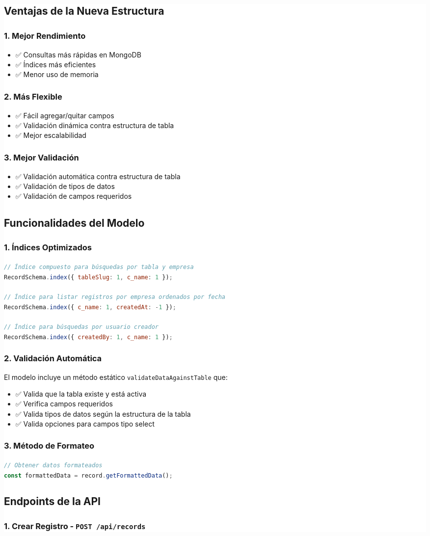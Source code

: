 ## Ventajas de la Nueva Estructura

### 1. **Mejor Rendimiento**
- ✅ Consultas más rápidas en MongoDB
- ✅ Índices más eficientes
- ✅ Menor uso de memoria

### 2. **Más Flexible**
- ✅ Fácil agregar/quitar campos
- ✅ Validación dinámica contra estructura de tabla
- ✅ Mejor escalabilidad

### 3. **Mejor Validación**
- ✅ Validación automática contra estructura de tabla
- ✅ Validación de tipos de datos
- ✅ Validación de campos requeridos

## Funcionalidades del Modelo

### 1. **Índices Optimizados**
```javascript
// Índice compuesto para búsquedas por tabla y empresa
RecordSchema.index({ tableSlug: 1, c_name: 1 });

// Índice para listar registros por empresa ordenados por fecha
RecordSchema.index({ c_name: 1, createdAt: -1 });

// Índice para búsquedas por usuario creador
RecordSchema.index({ createdBy: 1, c_name: 1 });
```

### 2. **Validación Automática**
El modelo incluye un método estático `validateDataAgainstTable` que:
- ✅ Valida que la tabla existe y está activa
- ✅ Verifica campos requeridos
- ✅ Valida tipos de datos según la estructura de la tabla
- ✅ Valida opciones para campos tipo select

### 3. **Método de Formateo**
```javascript
// Obtener datos formateados
const formattedData = record.getFormattedData();
```

## Endpoints de la API

### 1. **Crear Registro** - `POST /api/records`
